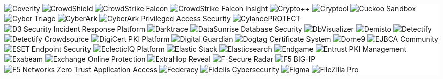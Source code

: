 ![Coverity](https://img.shields.io/badge/Coverity-%23db516b.svg?style=for-the-badge&logo=Coverity&logoColor=db516b)
![CrowdShield](https://img.shields.io/badge/CrowdShield-%23838f96.svg?style=for-the-badge&logo=CrowdShield&logoColor=838f96)
![CrowdStrike Falcon](https://img.shields.io/badge/CrowdStrike%20Falcon-%23e759bb.svg?style=for-the-badge&logo=CrowdStrike%20Falcon&logoColor=e759bb)
![CrowdStrike Falcon Insight](https://img.shields.io/badge/CrowdStrike%20Falcon%20Insight-%233af487.svg?style=for-the-badge&logo=CrowdStrike%20Falcon%20Insight&logoColor=3af487)
![Crypto++](https://img.shields.io/badge/Crypto%2B%2B-%232a5e6a.svg?style=for-the-badge&logo=Crypto%2B%2B&logoColor=2a5e6a)
![Cryptool](https://img.shields.io/badge/Cryptool-%236c86ac.svg?style=for-the-badge&logo=Cryptool&logoColor=6c86ac)
![Cuckoo Sandbox](https://img.shields.io/badge/Cuckoo%20Sandbox-%23db1dc5.svg?style=for-the-badge&logo=Cuckoo%20Sandbox&logoColor=db1dc5)
![Cyber Triage](https://img.shields.io/badge/Cyber%20Triage-%231db338.svg?style=for-the-badge&logo=Cyber%20Triage&logoColor=1db338)
![CyberArk](https://img.shields.io/badge/CyberArk-%23cbf997.svg?style=for-the-badge&logo=CyberArk&logoColor=cbf997)
![CyberArk Privileged Access Security](https://img.shields.io/badge/CyberArk%20Privileged%20Access%20Security-%23c8bbf5.svg?style=for-the-badge&logo=CyberArk%20Privileged%20Access%20Security&logoColor=c8bbf5)
![CylancePROTECT](https://img.shields.io/badge/CylancePROTECT-%2350e907.svg?style=for-the-badge&logo=CylancePROTECT&logoColor=50e907)
![D3 Security Incident Response Platform](https://img.shields.io/badge/D3%20Security%20Incident%20Response%20Platform-%23bf5183.svg?style=for-the-badge&logo=D3%20Security%20Incident%20Response%20Platform&logoColor=bf5183)
![Darktrace](https://img.shields.io/badge/Darktrace-%23b5d33e.svg?style=for-the-badge&logo=Darktrace&logoColor=b5d33e)
![DataSunrise Database Security](https://img.shields.io/badge/DataSunrise%20Database%20Security-%234660f9.svg?style=for-the-badge&logo=DataSunrise%20Database%20Security&logoColor=4660f9)
![DbVisualizer](https://img.shields.io/badge/DbVisualizer-%2379c8c8.svg?style=for-the-badge&logo=DbVisualizer&logoColor=79c8c8)
![Demisto](https://img.shields.io/badge/Demisto-%23500a22.svg?style=for-the-badge&logo=Demisto&logoColor=500a22)
![Detectify](https://img.shields.io/badge/Detectify-%23a7b5d3.svg?style=for-the-badge&logo=Detectify&logoColor=a7b5d3)
![Detectify Crowdsource](https://img.shields.io/badge/Detectify%20Crowdsource-%232085e2.svg?style=for-the-badge&logo=Detectify%20Crowdsource&logoColor=2085e2)
![DigiCert PKI Platform](https://img.shields.io/badge/DigiCert%20PKI%20Platform-%23b9215e.svg?style=for-the-badge&logo=DigiCert%20PKI%20Platform&logoColor=b9215e)
![Digital Guardian](https://img.shields.io/badge/Digital%20Guardian-%233298df.svg?style=for-the-badge&logo=Digital%20Guardian&logoColor=3298df)
![Dogtag Certificate System](https://img.shields.io/badge/Dogtag%20Certificate%20System-%23416627.svg?style=for-the-badge&logo=Dogtag%20Certificate%20System&logoColor=416627)
![Dome9](https://img.shields.io/badge/Dome9-%23742569.svg?style=for-the-badge&logo=Dome9&logoColor=742569)
![EJBCA Community](https://img.shields.io/badge/EJBCA%20Community-%23ffdb32.svg?style=for-the-badge&logo=EJBCA%20Community&logoColor=ffdb32)
![ESET Endpoint Security](https://img.shields.io/badge/ESET%20Endpoint%20Security-%23472240.svg?style=for-the-badge&logo=ESET%20Endpoint%20Security&logoColor=472240)
![EclecticIQ Platform](https://img.shields.io/badge/EclecticIQ%20Platform-%23f5eacf.svg?style=for-the-badge&logo=EclecticIQ%20Platform&logoColor=f5eacf)
![Elastic Stack](https://img.shields.io/badge/Elastic%20Stack-%2318068c.svg?style=for-the-badge&logo=Elastic%20Stack&logoColor=18068c)
![Elasticsearch](https://img.shields.io/badge/Elasticsearch-%239f0ac2.svg?style=for-the-badge&logo=Elasticsearch&logoColor=9f0ac2)
![Endgame](https://img.shields.io/badge/Endgame-%23618da9.svg?style=for-the-badge&logo=Endgame&logoColor=618da9)
![Entrust PKI Management](https://img.shields.io/badge/Entrust%20PKI%20Management-%232eecf6.svg?style=for-the-badge&logo=Entrust%20PKI%20Management&logoColor=2eecf6)
![Exabeam](https://img.shields.io/badge/Exabeam-%2310cc75.svg?style=for-the-badge&logo=Exabeam&logoColor=10cc75)
![Exchange Online Protection](https://img.shields.io/badge/Exchange%20Online%20Protection-%2391b600.svg?style=for-the-badge&logo=Exchange%20Online%20Protection&logoColor=91b600)
![ExtraHop Reveal](https://img.shields.io/badge/ExtraHop%20Reveal-%2350f721.svg?style=for-the-badge&logo=ExtraHop%20Reveal&logoColor=50f721)
![F-Secure Radar](https://img.shields.io/badge/F-Secure%20Radar-%238357a0.svg?style=for-the-badge&logo=F-Secure%20Radar&logoColor=8357a0)
![F5 BIG-IP](https://img.shields.io/badge/F5%20BIG-IP-%234309b2.svg?style=for-the-badge&logo=F5%20BIG-IP&logoColor=4309b2)
![F5 Networks Zero Trust Application Access](https://img.shields.io/badge/F5%20Networks%20Zero%20Trust%20Application%20Access-%23bb4b60.svg?style=for-the-badge&logo=F5%20Networks%20Zero%20Trust%20Application%20Access&logoColor=bb4b60)
![Federacy](https://img.shields.io/badge/Federacy-%2385f93b.svg?style=for-the-badge&logo=Federacy&logoColor=85f93b)
![Fidelis Cybersecurity](https://img.shields.io/badge/Fidelis%20Cybersecurity-%23126a91.svg?style=for-the-badge&logo=Fidelis%20Cybersecurity&logoColor=126a91)
![Figma](https://img.shields.io/badge/Figma-%238cc56f.svg?style=for-the-badge&logo=Figma&logoColor=8cc56f)
![FileZilla Pro](https://img.shields.io/badge/FileZilla%20Pro-%23b0d808.svg?style=for-the-badge&logo=FileZilla%20Pro&logoColor=b0d808)